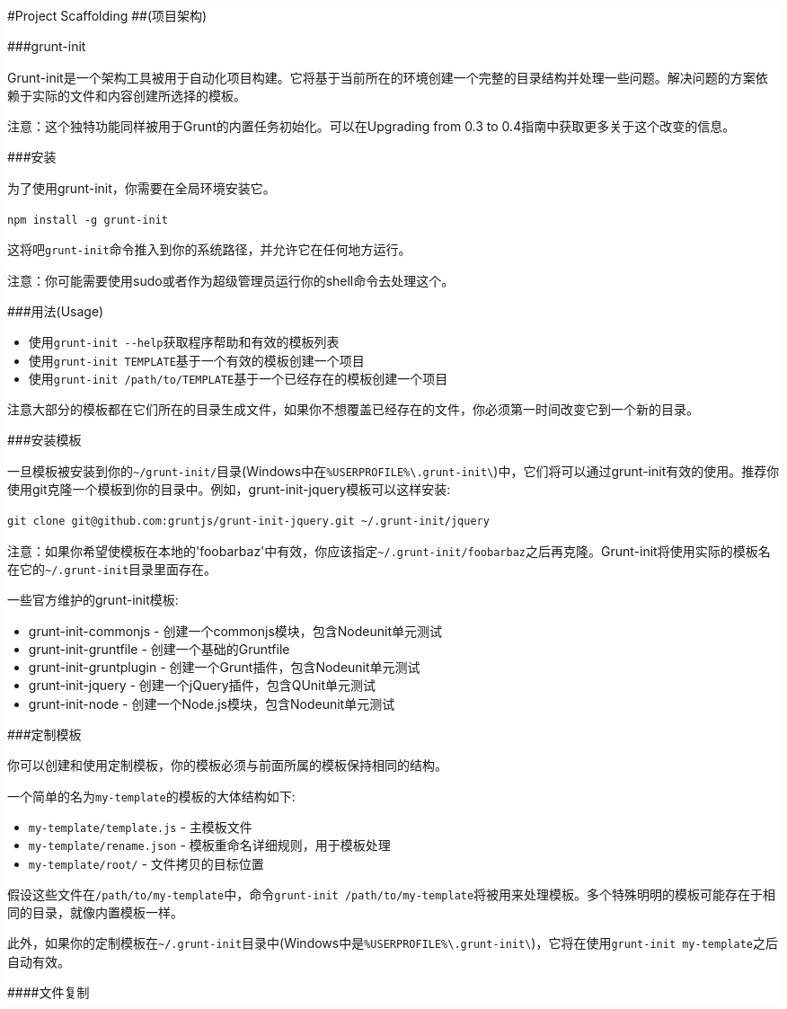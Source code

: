#Project Scaffolding
##(项目架构)

###grunt-init

Grunt-init是一个架构工具被用于自动化项目构建。它将基于当前所在的环境创建一个完整的目录结构并处理一些问题。解决问题的方案依赖于实际的文件和内容创建所选择的模板。

注意：这个独特功能同样被用于Grunt的内置任务初始化。可以在Upgrading from 0.3 to 0.4指南中获取更多关于这个改变的信息。

###安装

为了使用grunt-init，你需要在全局环境安装它。

	npm install -g grunt-init
	
这将吧`grunt-init`命令推入到你的系统路径，并允许它在任何地方运行。

注意：你可能需要使用sudo或者作为超级管理员运行你的shell命令去处理这个。

###用法(Usage)

+  使用`grunt-init --help`获取程序帮助和有效的模板列表
+  使用`grunt-init TEMPLATE`基于一个有效的模板创建一个项目
+  使用`grunt-init /path/to/TEMPLATE`基于一个已经存在的模板创建一个项目

注意大部分的模板都在它们所在的目录生成文件，如果你不想覆盖已经存在的文件，你必须第一时间改变它到一个新的目录。

###安装模板

一旦模板被安装到你的`~/grunt-init/`目录(Windows中在`%USERPROFILE%\.grunt-init\`)中，它们将可以通过grunt-init有效的使用。推荐你使用git克隆一个模板到你的目录中。例如，grunt-init-jquery模板可以这样安装:

	git clone git@github.com:gruntjs/grunt-init-jquery.git ~/.grunt-init/jquery
	
注意：如果你希望使模板在本地的'foobarbaz'中有效，你应该指定`~/.grunt-init/foobarbaz`之后再克隆。Grunt-init将使用实际的模板名在它的`~/.grunt-init`目录里面存在。

一些官方维护的grunt-init模板:

+  grunt-init-commonjs - 创建一个commonjs模块，包含Nodeunit单元测试
+  grunt-init-gruntfile - 创建一个基础的Gruntfile
+  grunt-init-gruntplugin - 创建一个Grunt插件，包含Nodeunit单元测试
+  grunt-init-jquery - 创建一个jQuery插件，包含QUnit单元测试
+  grunt-init-node - 创建一个Node.js模块，包含Nodeunit单元测试

###定制模板

你可以创建和使用定制模板，你的模板必须与前面所属的模板保持相同的结构。

一个简单的名为`my-template`的模板的大体结构如下:

+  `my-template/template.js` - 主模板文件
+  `my-template/rename.json` - 模板重命名详细规则，用于模板处理
+  `my-template/root/` - 文件拷贝的目标位置

假设这些文件在`/path/to/my-template`中，命令`grunt-init /path/to/my-template`将被用来处理模板。多个特殊明明的模板可能存在于相同的目录，就像内置模板一样。

此外，如果你的定制模板在`~/.grunt-init`目录中(Windows中是`%USERPROFILE%\.grunt-init\`)，它将在使用`grunt-init my-template`之后自动有效。

####文件复制
